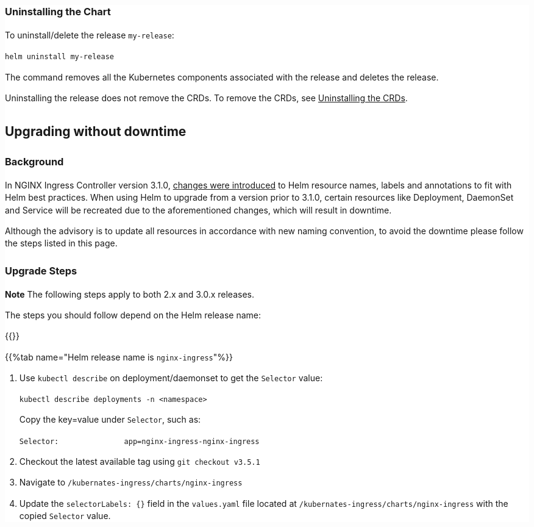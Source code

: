 ### Uninstalling the Chart

To uninstall/delete the release `my-release`:

```console
helm uninstall my-release
```

The command removes all the Kubernetes components associated with the release and deletes the release.

Uninstalling the release does not remove the CRDs. To remove the CRDs, see [Uninstalling the
CRDs](#uninstalling-the-crds).

## Upgrading without downtime

### Background

In NGINX Ingress Controller version 3.1.0, [changes were introduced](https://github.com/nginxinc/kubernetes-ingress/pull/3606)
to Helm resource names, labels and annotations to fit with Helm best practices.
When using Helm to upgrade from a version prior to 3.1.0, certain resources like Deployment, DaemonSet and Service will
be recreated due to the aforementioned changes, which will result in downtime.

Although the advisory is to update all resources in accordance with new naming convention, to avoid the downtime
please follow the steps listed in this page.

### Upgrade Steps

**Note** The following steps apply to both 2.x and 3.0.x releases.

The steps you should follow depend on the Helm release name:

{{<tabs>}}

{{%tab name="Helm release name is `nginx-ingress`"%}}

1. Use `kubectl describe` on deployment/daemonset to get the `Selector` value:

    ```shell
    kubectl describe deployments -n <namespace>
    ```

    Copy the key=value under `Selector`, such as:

    ```shell
    Selector:               app=nginx-ingress-nginx-ingress
    ```

2. Checkout the latest available tag using `git checkout v3.5.1`

3. Navigate to `/kubernates-ingress/charts/nginx-ingress`

4. Update the `selectorLabels: {}` field in the `values.yaml` file located at `/kubernates-ingress/charts/nginx-ingress`
with the copied `Selector` value.
